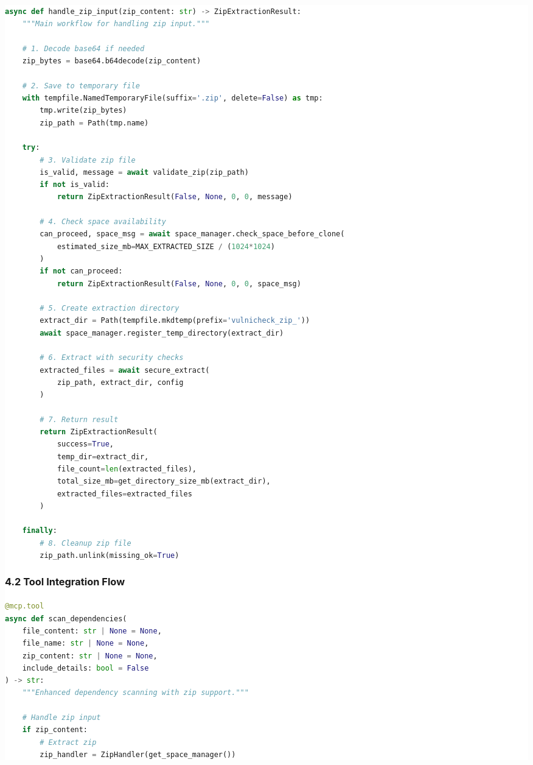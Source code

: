 ```python
async def handle_zip_input(zip_content: str) -> ZipExtractionResult:
    """Main workflow for handling zip input."""
    
    # 1. Decode base64 if needed
    zip_bytes = base64.b64decode(zip_content)
    
    # 2. Save to temporary file
    with tempfile.NamedTemporaryFile(suffix='.zip', delete=False) as tmp:
        tmp.write(zip_bytes)
        zip_path = Path(tmp.name)
    
    try:
        # 3. Validate zip file
        is_valid, message = await validate_zip(zip_path)
        if not is_valid:
            return ZipExtractionResult(False, None, 0, 0, message)
        
        # 4. Check space availability
        can_proceed, space_msg = await space_manager.check_space_before_clone(
            estimated_size_mb=MAX_EXTRACTED_SIZE / (1024*1024)
        )
        if not can_proceed:
            return ZipExtractionResult(False, None, 0, 0, space_msg)
        
        # 5. Create extraction directory
        extract_dir = Path(tempfile.mkdtemp(prefix='vulnicheck_zip_'))
        await space_manager.register_temp_directory(extract_dir)
        
        # 6. Extract with security checks
        extracted_files = await secure_extract(
            zip_path, extract_dir, config
        )
        
        # 7. Return result
        return ZipExtractionResult(
            success=True,
            temp_dir=extract_dir,
            file_count=len(extracted_files),
            total_size_mb=get_directory_size_mb(extract_dir),
            extracted_files=extracted_files
        )
        
    finally:
        # 8. Cleanup zip file
        zip_path.unlink(missing_ok=True)
```

### 4.2 Tool Integration Flow

```python
@mcp.tool
async def scan_dependencies(
    file_content: str | None = None,
    file_name: str | None = None,
    zip_content: str | None = None,
    include_details: bool = False
) -> str:
    """Enhanced dependency scanning with zip support."""
    
    # Handle zip input
    if zip_content:
        # Extract zip
        zip_handler = ZipHandler(get_space_manager())
```